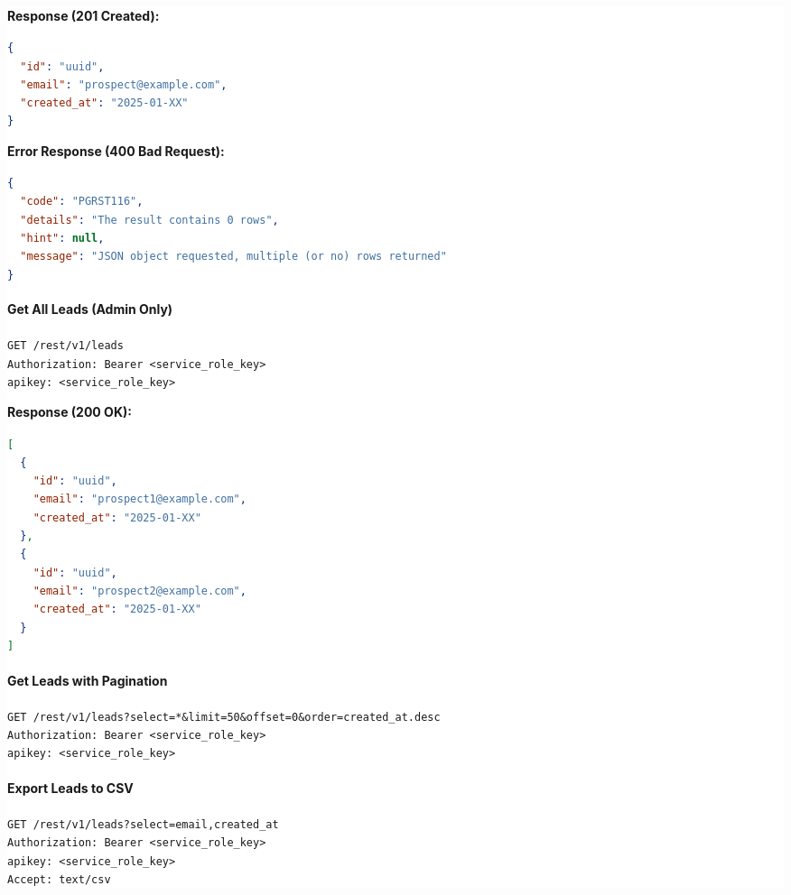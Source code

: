 **Response (201 Created):**
```json
{
  "id": "uuid",
  "email": "prospect@example.com",
  "created_at": "2025-01-XX"
}
```

**Error Response (400 Bad Request):**
```json
{
  "code": "PGRST116",
  "details": "The result contains 0 rows",
  "hint": null,
  "message": "JSON object requested, multiple (or no) rows returned"
}
```

#### Get All Leads (Admin Only)
```http
GET /rest/v1/leads
Authorization: Bearer <service_role_key>
apikey: <service_role_key>
```

**Response (200 OK):**
```json
[
  {
    "id": "uuid",
    "email": "prospect1@example.com",
    "created_at": "2025-01-XX"
  },
  {
    "id": "uuid",
    "email": "prospect2@example.com",
    "created_at": "2025-01-XX"
  }
]
```

#### Get Leads with Pagination
```http
GET /rest/v1/leads?select=*&limit=50&offset=0&order=created_at.desc
Authorization: Bearer <service_role_key>
apikey: <service_role_key>
```

#### Export Leads to CSV
```http
GET /rest/v1/leads?select=email,created_at
Authorization: Bearer <service_role_key>
apikey: <service_role_key>
Accept: text/csv
```
